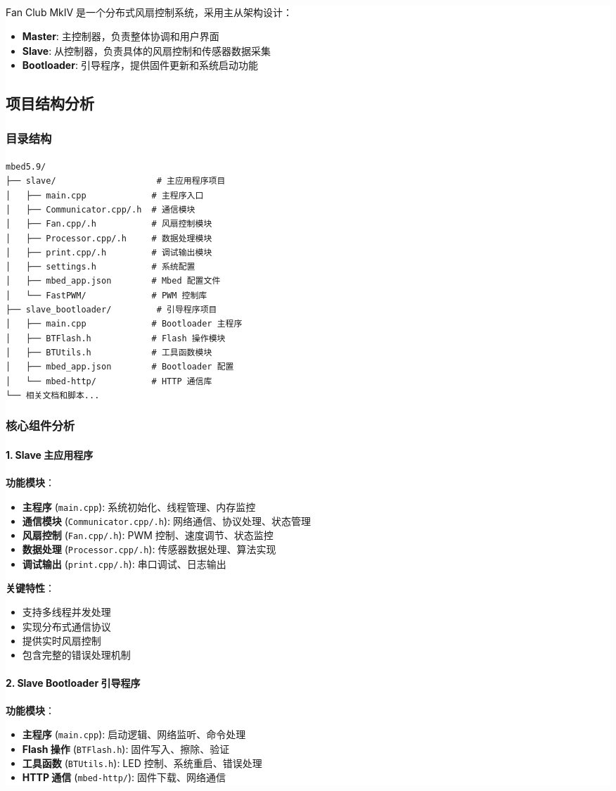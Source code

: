 Fan Club MkIV 是一个分布式风扇控制系统，采用主从架构设计：
- **Master**: 主控制器，负责整体协调和用户界面
- **Slave**: 从控制器，负责具体的风扇控制和传感器数据采集
- **Bootloader**: 引导程序，提供固件更新和系统启动功能

## 项目结构分析

### 目录结构

```
mbed5.9/
├── slave/                    # 主应用程序项目
│   ├── main.cpp             # 主程序入口
│   ├── Communicator.cpp/.h  # 通信模块
│   ├── Fan.cpp/.h           # 风扇控制模块
│   ├── Processor.cpp/.h     # 数据处理模块
│   ├── print.cpp/.h         # 调试输出模块
│   ├── settings.h           # 系统配置
│   ├── mbed_app.json        # Mbed 配置文件
│   └── FastPWM/             # PWM 控制库
├── slave_bootloader/         # 引导程序项目
│   ├── main.cpp             # Bootloader 主程序
│   ├── BTFlash.h            # Flash 操作模块
│   ├── BTUtils.h            # 工具函数模块
│   ├── mbed_app.json        # Bootloader 配置
│   └── mbed-http/           # HTTP 通信库
└── 相关文档和脚本...
```

### 核心组件分析

#### 1. Slave 主应用程序

**功能模块**：
- **主程序** (`main.cpp`): 系统初始化、线程管理、内存监控
- **通信模块** (`Communicator.cpp/.h`): 网络通信、协议处理、状态管理
- **风扇控制** (`Fan.cpp/.h`): PWM 控制、速度调节、状态监控
- **数据处理** (`Processor.cpp/.h`): 传感器数据处理、算法实现
- **调试输出** (`print.cpp/.h`): 串口调试、日志输出

**关键特性**：
- 支持多线程并发处理
- 实现分布式通信协议
- 提供实时风扇控制
- 包含完整的错误处理机制

#### 2. Slave Bootloader 引导程序

**功能模块**：
- **主程序** (`main.cpp`): 启动逻辑、网络监听、命令处理
- **Flash 操作** (`BTFlash.h`): 固件写入、擦除、验证
- **工具函数** (`BTUtils.h`): LED 控制、系统重启、错误处理
- **HTTP 通信** (`mbed-http/`): 固件下载、网络通信
